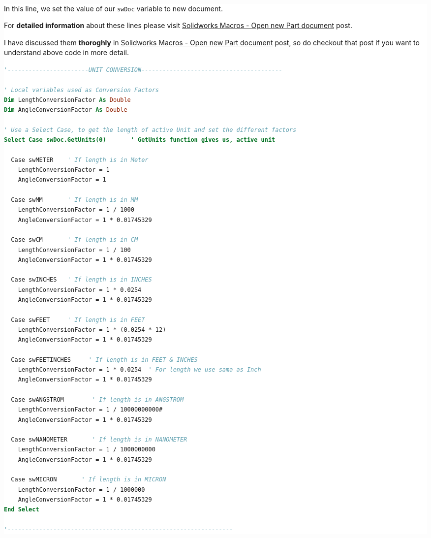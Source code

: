 In this line, we set the value of our `swDoc` variable to new document.

For **detailed information** about these lines please visit [Solidworks Macros - Open new Part document](/solidworks-macro/open-new-document) post.

I have discussed them **thoroghly** in [Solidworks Macros - Open new Part document](/solidworks-macro/open-new-document) post, so do checkout that post if you want to understand above code in more detail.

```vb
'-----------------------UNIT CONVERSION----------------------------------------

' Local variables used as Conversion Factors
Dim LengthConversionFactor As Double
Dim AngleConversionFactor As Double

' Use a Select Case, to get the length of active Unit and set the different factors
Select Case swDoc.GetUnits(0)       ' GetUnits function gives us, active unit
  
  Case swMETER    ' If length is in Meter
    LengthConversionFactor = 1
    AngleConversionFactor = 1
  
  Case swMM       ' If length is in MM
    LengthConversionFactor = 1 / 1000
    AngleConversionFactor = 1 * 0.01745329
  
  Case swCM       ' If length is in CM
    LengthConversionFactor = 1 / 100
    AngleConversionFactor = 1 * 0.01745329
  
  Case swINCHES   ' If length is in INCHES
    LengthConversionFactor = 1 * 0.0254
    AngleConversionFactor = 1 * 0.01745329
  
  Case swFEET     ' If length is in FEET
    LengthConversionFactor = 1 * (0.0254 * 12)
    AngleConversionFactor = 1 * 0.01745329
  
  Case swFEETINCHES     ' If length is in FEET & INCHES
    LengthConversionFactor = 1 * 0.0254  ' For length we use sama as Inch
    AngleConversionFactor = 1 * 0.01745329
  
  Case swANGSTROM        ' If length is in ANGSTROM
    LengthConversionFactor = 1 / 10000000000#
    AngleConversionFactor = 1 * 0.01745329
  
  Case swNANOMETER       ' If length is in NANOMETER
    LengthConversionFactor = 1 / 1000000000
    AngleConversionFactor = 1 * 0.01745329
  
  Case swMICRON       ' If length is in MICRON
    LengthConversionFactor = 1 / 1000000
    AngleConversionFactor = 1 * 0.01745329
End Select

'----------------------------------------------------------------
```
